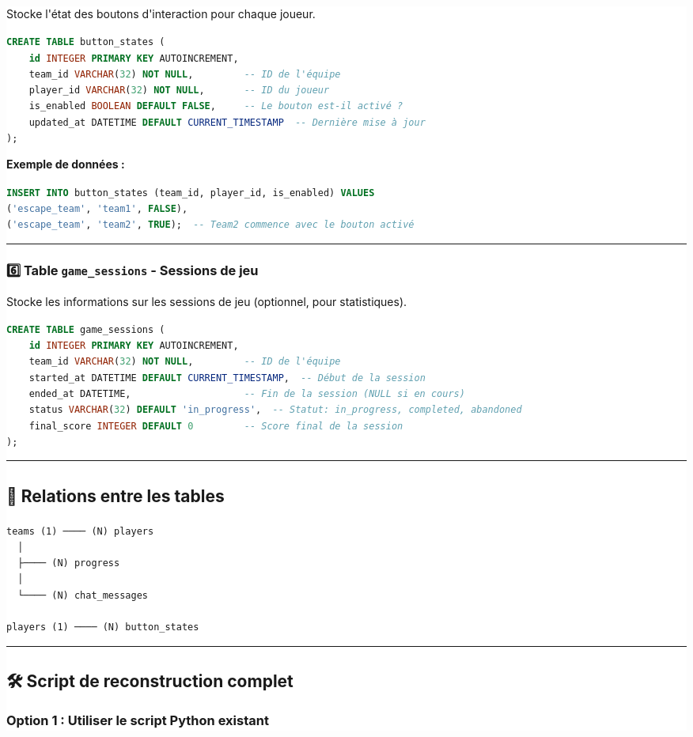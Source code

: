 Stocke l'état des boutons d'interaction pour chaque joueur.

```sql
CREATE TABLE button_states (
    id INTEGER PRIMARY KEY AUTOINCREMENT,
    team_id VARCHAR(32) NOT NULL,         -- ID de l'équipe
    player_id VARCHAR(32) NOT NULL,       -- ID du joueur
    is_enabled BOOLEAN DEFAULT FALSE,     -- Le bouton est-il activé ?
    updated_at DATETIME DEFAULT CURRENT_TIMESTAMP  -- Dernière mise à jour
);
```

**Exemple de données :**
```sql
INSERT INTO button_states (team_id, player_id, is_enabled) VALUES 
('escape_team', 'team1', FALSE),
('escape_team', 'team2', TRUE);  -- Team2 commence avec le bouton activé
```

---

### 6️⃣ Table `game_sessions` - Sessions de jeu

Stocke les informations sur les sessions de jeu (optionnel, pour statistiques).

```sql
CREATE TABLE game_sessions (
    id INTEGER PRIMARY KEY AUTOINCREMENT,
    team_id VARCHAR(32) NOT NULL,         -- ID de l'équipe
    started_at DATETIME DEFAULT CURRENT_TIMESTAMP,  -- Début de la session
    ended_at DATETIME,                    -- Fin de la session (NULL si en cours)
    status VARCHAR(32) DEFAULT 'in_progress',  -- Statut: in_progress, completed, abandoned
    final_score INTEGER DEFAULT 0         -- Score final de la session
);
```

---

## 🔗 Relations entre les tables

```
teams (1) ──── (N) players
  │
  ├──── (N) progress
  │
  └──── (N) chat_messages

players (1) ──── (N) button_states
```

---

## 🛠️ Script de reconstruction complet

### Option 1 : Utiliser le script Python existant

